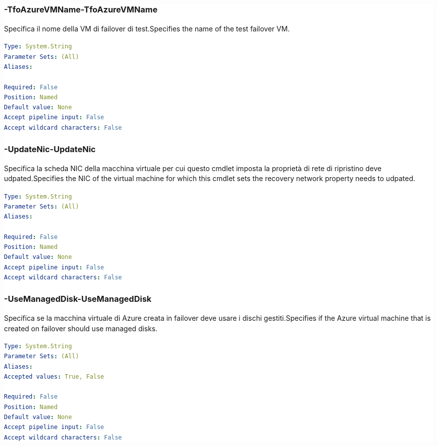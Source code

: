 ### <span data-ttu-id="086d2-179">-TfoAzureVMName</span><span class="sxs-lookup"><span data-stu-id="086d2-179">-TfoAzureVMName</span></span>
<span data-ttu-id="086d2-180">Specifica il nome della VM di failover di test.</span><span class="sxs-lookup"><span data-stu-id="086d2-180">Specifies the name of the test failover VM.</span></span>

```yaml
Type: System.String
Parameter Sets: (All)
Aliases:

Required: False
Position: Named
Default value: None
Accept pipeline input: False
Accept wildcard characters: False
```

### <span data-ttu-id="086d2-181">-UpdateNic</span><span class="sxs-lookup"><span data-stu-id="086d2-181">-UpdateNic</span></span>
<span data-ttu-id="086d2-182">Specifica la scheda NIC della macchina virtuale per cui questo cmdlet imposta la proprietà di rete di ripristino deve udpated.</span><span class="sxs-lookup"><span data-stu-id="086d2-182">Specifies the NIC of the virtual machine for which this cmdlet sets the recovery network property needs to udpated.</span></span>

```yaml
Type: System.String
Parameter Sets: (All)
Aliases:

Required: False
Position: Named
Default value: None
Accept pipeline input: False
Accept wildcard characters: False
```

### <span data-ttu-id="086d2-183">-UseManagedDisk</span><span class="sxs-lookup"><span data-stu-id="086d2-183">-UseManagedDisk</span></span>
<span data-ttu-id="086d2-184">Specifica se la macchina virtuale di Azure creata in failover deve usare i dischi gestiti.</span><span class="sxs-lookup"><span data-stu-id="086d2-184">Specifies if the Azure virtual machine that is created on failover should use managed disks.</span></span>

```yaml
Type: System.String
Parameter Sets: (All)
Aliases:
Accepted values: True, False

Required: False
Position: Named
Default value: None
Accept pipeline input: False
Accept wildcard characters: False
```
